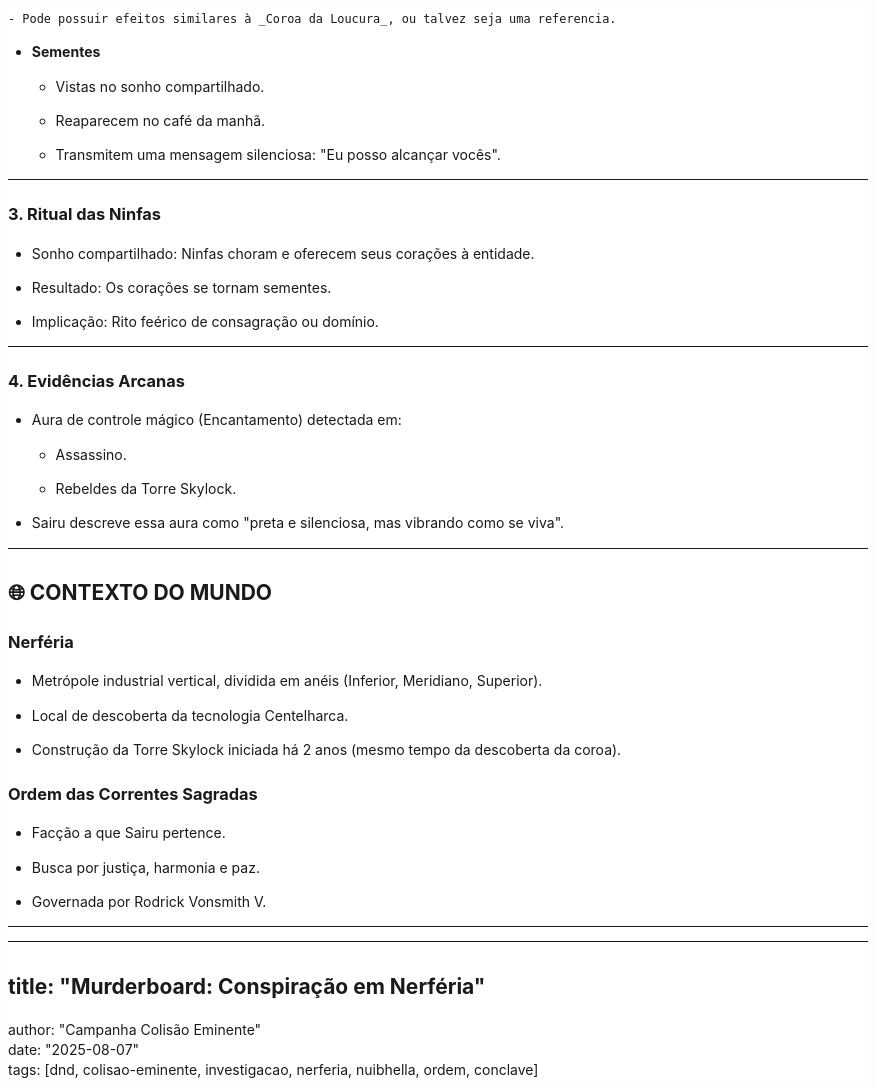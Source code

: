     - Pode possuir efeitos similares à _Coroa da Loucura_, ou talvez seja uma referencia.
        
- **Sementes**
    
    - Vistas no sonho compartilhado.
        
    - Reaparecem no café da manhã.
        
    - Transmitem uma mensagem silenciosa: "Eu posso alcançar vocês".
        

---

### 3. Ritual das Ninfas

- Sonho compartilhado: Ninfas choram e oferecem seus corações à entidade.
    
- Resultado: Os corações se tornam sementes.
    
- Implicação: Rito feérico de consagração ou domínio.
    

---

### 4. Evidências Arcanas

- Aura de controle mágico (Encantamento) detectada em:
    
    - Assassino.
        
    - Rebeldes da Torre Skylock.
        
- Sairu descreve essa aura como "preta e silenciosa, mas vibrando como se viva".
    

---

## 🌐 CONTEXTO DO MUNDO

### Nerféria

- Metrópole industrial vertical, dividida em anéis (Inferior, Meridiano, Superior).
    
- Local de descoberta da tecnologia Centelharca.
    
- Construção da Torre Skylock iniciada há 2 anos (mesmo tempo da descoberta da coroa).
    

### Ordem das Correntes Sagradas

- Facção a que Sairu pertence.
    
- Busca por justiça, harmonia e paz.
    
- Governada por Rodrick Vonsmith V.
    

---
---

## title: "Murderboard: Conspiração em Nerféria"  
author: "Campanha Colisão Eminente"  
date: "2025-08-07"  
tags: [dnd, colisao-eminente, investigacao, nerferia, nuibhella, ordem, conclave]
